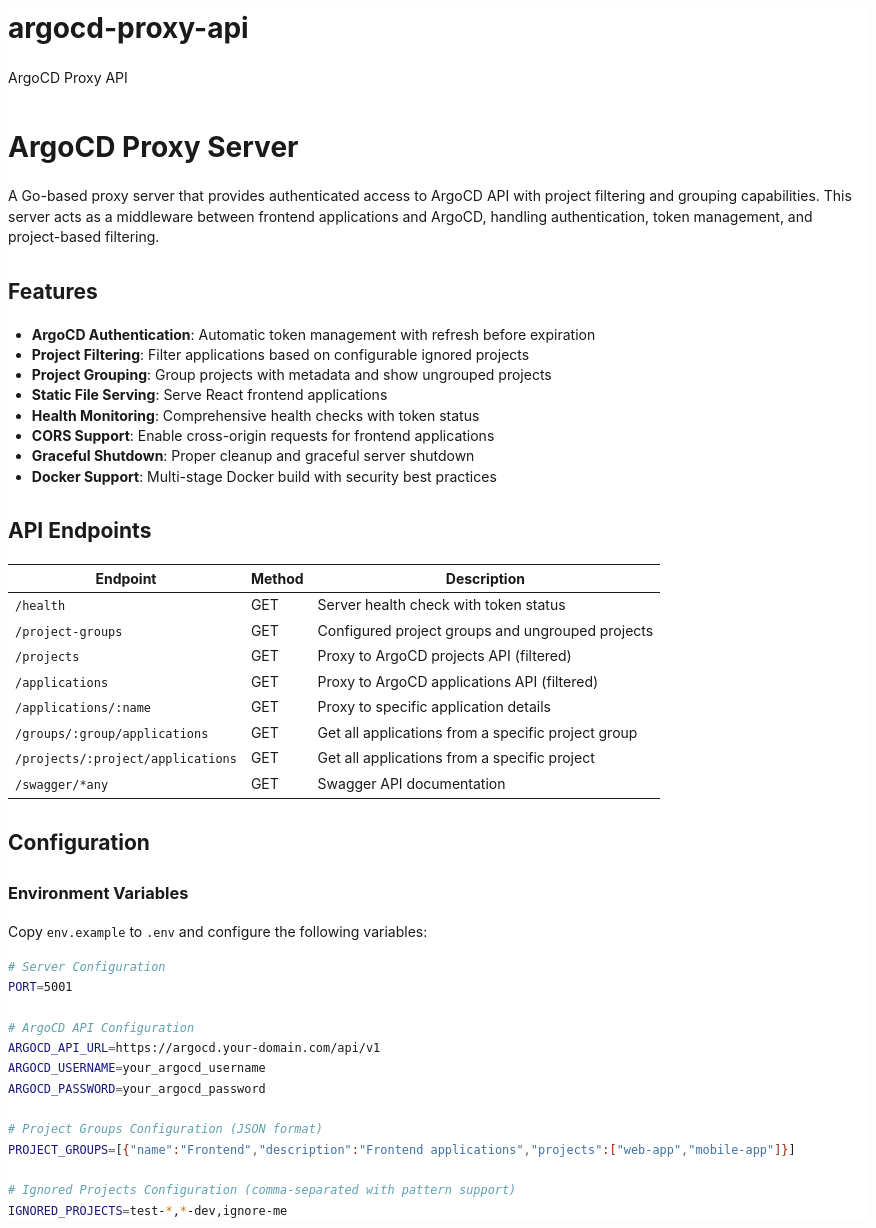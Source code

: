 # argocd-proxy-api
ArgoCD Proxy API
# ArgoCD Proxy Server

A Go-based proxy server that provides authenticated access to ArgoCD API with project filtering and grouping capabilities. This server acts as a middleware between frontend applications and ArgoCD, handling authentication, token management, and project-based filtering.

## Features

- **ArgoCD Authentication**: Automatic token management with refresh before expiration
- **Project Filtering**: Filter applications based on configurable ignored projects
- **Project Grouping**: Group projects with metadata and show ungrouped projects
- **Static File Serving**: Serve React frontend applications
- **Health Monitoring**: Comprehensive health checks with token status
- **CORS Support**: Enable cross-origin requests for frontend applications
- **Graceful Shutdown**: Proper cleanup and graceful server shutdown
- **Docker Support**: Multi-stage Docker build with security best practices

## API Endpoints

| Endpoint | Method | Description |
|----------|--------|-------------|
| `/health` | GET | Server health check with token status |
| `/project-groups` | GET | Configured project groups and ungrouped projects |
| `/projects` | GET | Proxy to ArgoCD projects API (filtered) |
| `/applications` | GET | Proxy to ArgoCD applications API (filtered) |
| `/applications/:name` | GET | Proxy to specific application details |
| `/groups/:group/applications` | GET | Get all applications from a specific project group |
| `/projects/:project/applications` | GET | Get all applications from a specific project |
| `/swagger/*any` | GET | Swagger API documentation |

## Configuration

### Environment Variables

Copy `env.example` to `.env` and configure the following variables:

```bash
# Server Configuration
PORT=5001

# ArgoCD API Configuration
ARGOCD_API_URL=https://argocd.your-domain.com/api/v1
ARGOCD_USERNAME=your_argocd_username
ARGOCD_PASSWORD=your_argocd_password

# Project Groups Configuration (JSON format)
PROJECT_GROUPS=[{"name":"Frontend","description":"Frontend applications","projects":["web-app","mobile-app"]}]

# Ignored Projects Configuration (comma-separated with pattern support)
IGNORED_PROJECTS=test-*,*-dev,ignore-me
```
